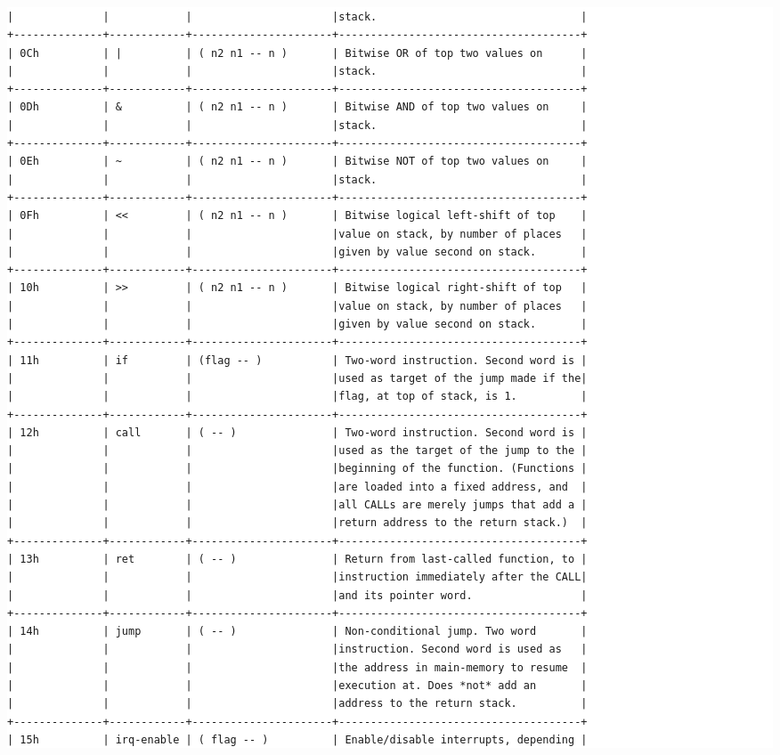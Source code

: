 	|              |            |                      |stack.                                |
	+--------------+------------+----------------------+--------------------------------------+
	| 0Ch          | |          | ( n2 n1 -- n )       | Bitwise OR of top two values on      |
	|              |            |                      |stack.                                |
	+--------------+------------+----------------------+--------------------------------------+
	| 0Dh          | &          | ( n2 n1 -- n )       | Bitwise AND of top two values on     |
	|              |            |                      |stack.                                |
	+--------------+------------+----------------------+--------------------------------------+
	| 0Eh          | ~          | ( n2 n1 -- n )       | Bitwise NOT of top two values on     |
	|              |            |                      |stack.                                |
	+--------------+------------+----------------------+--------------------------------------+
	| 0Fh          | <<         | ( n2 n1 -- n )       | Bitwise logical left-shift of top    |
	|              |            |                      |value on stack, by number of places   |
	|              |            |                      |given by value second on stack.       |
	+--------------+------------+----------------------+--------------------------------------+
	| 10h          | >>         | ( n2 n1 -- n )       | Bitwise logical right-shift of top   |
	|              |            |                      |value on stack, by number of places   |
	|              |            |                      |given by value second on stack.       |
	+--------------+------------+----------------------+--------------------------------------+
	| 11h          | if         | (flag -- )           | Two-word instruction. Second word is |
	|              |            |                      |used as target of the jump made if the|
	|              |            |                      |flag, at top of stack, is 1.          |
	+--------------+------------+----------------------+--------------------------------------+
	| 12h          | call       | ( -- )               | Two-word instruction. Second word is |
	|              |            |                      |used as the target of the jump to the |
	|              |            |                      |beginning of the function. (Functions |
	|              |            |                      |are loaded into a fixed address, and  |
	|              |            |                      |all CALLs are merely jumps that add a |
	|              |            |                      |return address to the return stack.)  |
	+--------------+------------+----------------------+--------------------------------------+
	| 13h          | ret        | ( -- )               | Return from last-called function, to |
	|              |            |                      |instruction immediately after the CALL|
	|              |            |                      |and its pointer word.                 |
	+--------------+------------+----------------------+--------------------------------------+
	| 14h          | jump       | ( -- )               | Non-conditional jump. Two word       |
	|              |            |                      |instruction. Second word is used as   |
	|              |            |                      |the address in main-memory to resume  |
	|              |            |                      |execution at. Does *not* add an       |
	|              |            |                      |address to the return stack.          |
	+--------------+------------+----------------------+--------------------------------------+
	| 15h          | irq-enable | ( flag -- )          | Enable/disable interrupts, depending |